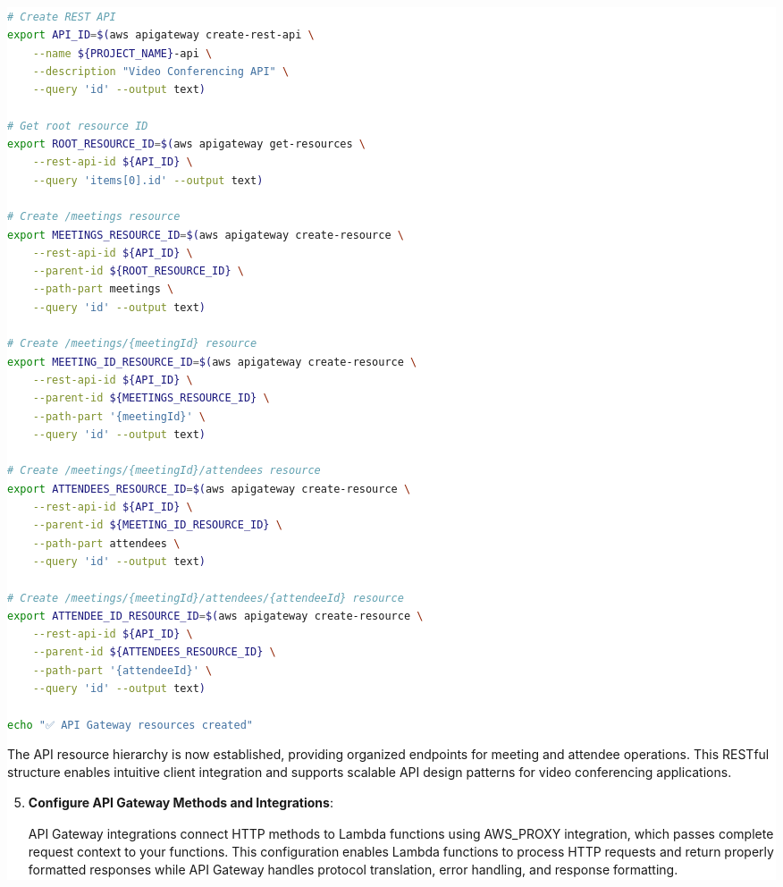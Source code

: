    ```bash
   # Create REST API
   export API_ID=$(aws apigateway create-rest-api \
       --name ${PROJECT_NAME}-api \
       --description "Video Conferencing API" \
       --query 'id' --output text)
   
   # Get root resource ID
   export ROOT_RESOURCE_ID=$(aws apigateway get-resources \
       --rest-api-id ${API_ID} \
       --query 'items[0].id' --output text)
   
   # Create /meetings resource
   export MEETINGS_RESOURCE_ID=$(aws apigateway create-resource \
       --rest-api-id ${API_ID} \
       --parent-id ${ROOT_RESOURCE_ID} \
       --path-part meetings \
       --query 'id' --output text)
   
   # Create /meetings/{meetingId} resource
   export MEETING_ID_RESOURCE_ID=$(aws apigateway create-resource \
       --rest-api-id ${API_ID} \
       --parent-id ${MEETINGS_RESOURCE_ID} \
       --path-part '{meetingId}' \
       --query 'id' --output text)
   
   # Create /meetings/{meetingId}/attendees resource
   export ATTENDEES_RESOURCE_ID=$(aws apigateway create-resource \
       --rest-api-id ${API_ID} \
       --parent-id ${MEETING_ID_RESOURCE_ID} \
       --path-part attendees \
       --query 'id' --output text)
   
   # Create /meetings/{meetingId}/attendees/{attendeeId} resource
   export ATTENDEE_ID_RESOURCE_ID=$(aws apigateway create-resource \
       --rest-api-id ${API_ID} \
       --parent-id ${ATTENDEES_RESOURCE_ID} \
       --path-part '{attendeeId}' \
       --query 'id' --output text)
   
   echo "✅ API Gateway resources created"
   ```

   The API resource hierarchy is now established, providing organized endpoints for meeting and attendee operations. This RESTful structure enables intuitive client integration and supports scalable API design patterns for video conferencing applications.

5. **Configure API Gateway Methods and Integrations**:

   API Gateway integrations connect HTTP methods to Lambda functions using AWS_PROXY integration, which passes complete request context to your functions. This configuration enables Lambda functions to process HTTP requests and return properly formatted responses while API Gateway handles protocol translation, error handling, and response formatting.
